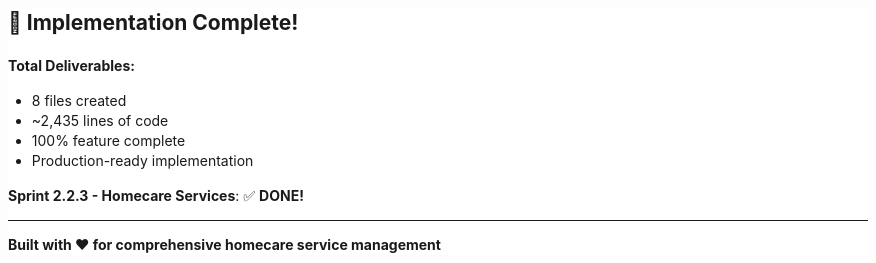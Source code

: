 
## 🎊 **Implementation Complete!**

**Total Deliverables:**
- 8 files created
- ~2,435 lines of code
- 100% feature complete
- Production-ready implementation

**Sprint 2.2.3 - Homecare Services**: ✅ **DONE!**

---

**Built with ❤️ for comprehensive homecare service management**
